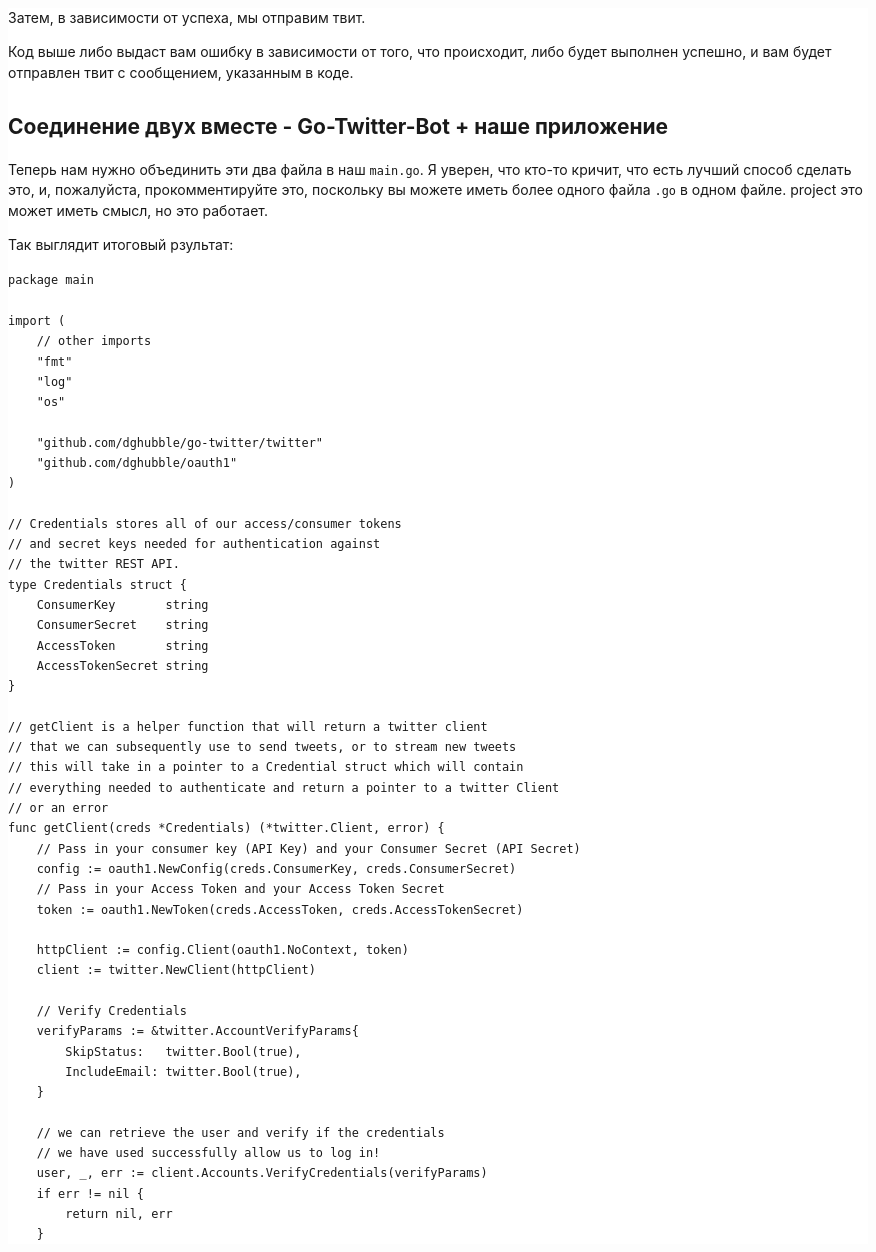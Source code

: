 Затем, в зависимости от успеха, мы отправим твит.



Код выше либо выдаст вам ошибку в зависимости от того, что происходит, либо будет выполнен успешно, и вам будет отправлен твит с сообщением, указанным в коде.

## Соединение двух вместе - Go-Twitter-Bot + наше приложение

Теперь нам нужно объединить эти два файла в наш `main.go`. Я уверен, что кто-то кричит, что есть лучший способ сделать это, и, пожалуйста, прокомментируйте это, поскольку вы можете иметь более одного файла `.go` в одном файле. project это может иметь смысл, но это работает.

Так выглядит итоговый рзультат:

```
package main

import (
    // other imports
    "fmt"
    "log"
    "os"

    "github.com/dghubble/go-twitter/twitter"
    "github.com/dghubble/oauth1"
)

// Credentials stores all of our access/consumer tokens
// and secret keys needed for authentication against
// the twitter REST API.
type Credentials struct {
    ConsumerKey       string
    ConsumerSecret    string
    AccessToken       string
    AccessTokenSecret string
}

// getClient is a helper function that will return a twitter client
// that we can subsequently use to send tweets, or to stream new tweets
// this will take in a pointer to a Credential struct which will contain
// everything needed to authenticate and return a pointer to a twitter Client
// or an error
func getClient(creds *Credentials) (*twitter.Client, error) {
    // Pass in your consumer key (API Key) and your Consumer Secret (API Secret)
    config := oauth1.NewConfig(creds.ConsumerKey, creds.ConsumerSecret)
    // Pass in your Access Token and your Access Token Secret
    token := oauth1.NewToken(creds.AccessToken, creds.AccessTokenSecret)

    httpClient := config.Client(oauth1.NoContext, token)
    client := twitter.NewClient(httpClient)

    // Verify Credentials
    verifyParams := &twitter.AccountVerifyParams{
        SkipStatus:   twitter.Bool(true),
        IncludeEmail: twitter.Bool(true),
    }

    // we can retrieve the user and verify if the credentials
    // we have used successfully allow us to log in!
    user, _, err := client.Accounts.VerifyCredentials(verifyParams)
    if err != nil {
        return nil, err
    }

```